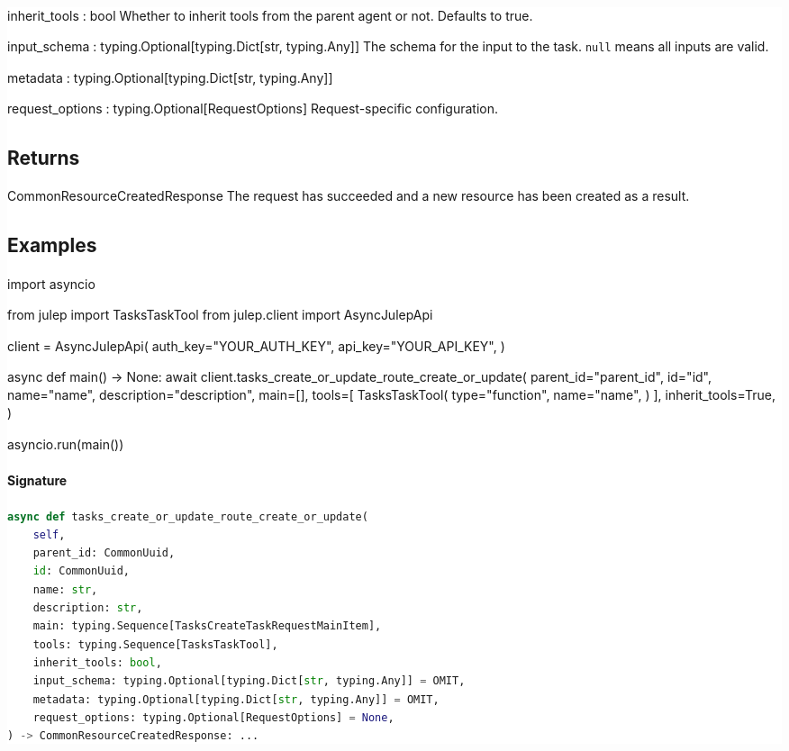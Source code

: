 inherit_tools : bool
    Whether to inherit tools from the parent agent or not. Defaults to true.

input_schema : typing.Optional[typing.Dict[str, typing.Any]]
    The schema for the input to the task. `null` means all inputs are valid.

metadata : typing.Optional[typing.Dict[str, typing.Any]]

request_options : typing.Optional[RequestOptions]
    Request-specific configuration.

Returns
-------
CommonResourceCreatedResponse
    The request has succeeded and a new resource has been created as a result.

Examples
--------
import asyncio

from julep import TasksTaskTool
from julep.client import AsyncJulepApi

client = AsyncJulepApi(
    auth_key="YOUR_AUTH_KEY",
    api_key="YOUR_API_KEY",
)

async def main() -> None:
    await client.tasks_create_or_update_route_create_or_update(
        parent_id="parent_id",
        id="id",
        name="name",
        description="description",
        main=[],
        tools=[
            TasksTaskTool(
                type="function",
                name="name",
            )
        ],
        inherit_tools=True,
    )

asyncio.run(main())

#### Signature

```python
async def tasks_create_or_update_route_create_or_update(
    self,
    parent_id: CommonUuid,
    id: CommonUuid,
    name: str,
    description: str,
    main: typing.Sequence[TasksCreateTaskRequestMainItem],
    tools: typing.Sequence[TasksTaskTool],
    inherit_tools: bool,
    input_schema: typing.Optional[typing.Dict[str, typing.Any]] = OMIT,
    metadata: typing.Optional[typing.Dict[str, typing.Any]] = OMIT,
    request_options: typing.Optional[RequestOptions] = None,
) -> CommonResourceCreatedResponse: ...
```

